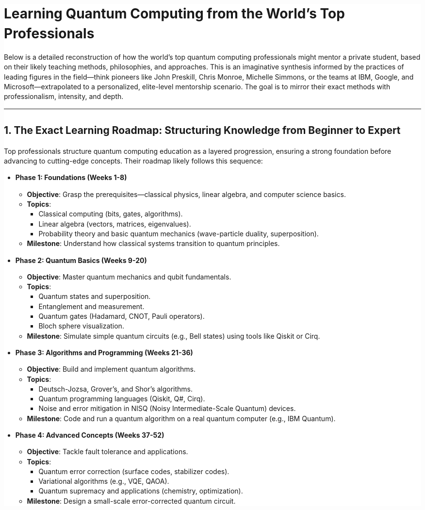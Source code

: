 # Learning Quantum Computing from the World’s Top Professionals

Below is a detailed reconstruction of how the world’s top quantum computing professionals might mentor a private student, based on their likely teaching methods, philosophies, and approaches. This is an imaginative synthesis informed by the practices of leading figures in the field—think pioneers like John Preskill, Chris Monroe, Michelle Simmons, or the teams at IBM, Google, and Microsoft—extrapolated to a personalized, elite-level mentorship scenario. The goal is to mirror their exact methods with professionalism, intensity, and depth.

---

## 1. The Exact Learning Roadmap: Structuring Knowledge from Beginner to Expert

Top professionals structure quantum computing education as a layered progression, ensuring a strong foundation before advancing to cutting-edge concepts. Their roadmap likely follows this sequence:

- **Phase 1: Foundations (Weeks 1-8)**

  - **Objective**: Grasp the prerequisites—classical physics, linear algebra, and computer science basics.
  - **Topics**:
    - Classical computing (bits, gates, algorithms).
    - Linear algebra (vectors, matrices, eigenvalues).
    - Probability theory and basic quantum mechanics (wave-particle duality, superposition).
  - **Milestone**: Understand how classical systems transition to quantum principles.

- **Phase 2: Quantum Basics (Weeks 9-20)**

  - **Objective**: Master quantum mechanics and qubit fundamentals.
  - **Topics**:
    - Quantum states and superposition.
    - Entanglement and measurement.
    - Quantum gates (Hadamard, CNOT, Pauli operators).
    - Bloch sphere visualization.
  - **Milestone**: Simulate simple quantum circuits (e.g., Bell states) using tools like Qiskit or Cirq.

- **Phase 3: Algorithms and Programming (Weeks 21-36)**

  - **Objective**: Build and implement quantum algorithms.
  - **Topics**:
    - Deutsch-Jozsa, Grover’s, and Shor’s algorithms.
    - Quantum programming languages (Qiskit, Q#, Cirq).
    - Noise and error mitigation in NISQ (Noisy Intermediate-Scale Quantum) devices.
  - **Milestone**: Code and run a quantum algorithm on a real quantum computer (e.g., IBM Quantum).

- **Phase 4: Advanced Concepts (Weeks 37-52)**

  - **Objective**: Tackle fault tolerance and applications.
  - **Topics**:
    - Quantum error correction (surface codes, stabilizer codes).
    - Variational algorithms (e.g., VQE, QAOA).
    - Quantum supremacy and applications (chemistry, optimization).
  - **Milestone**: Design a small-scale error-corrected quantum circuit.
